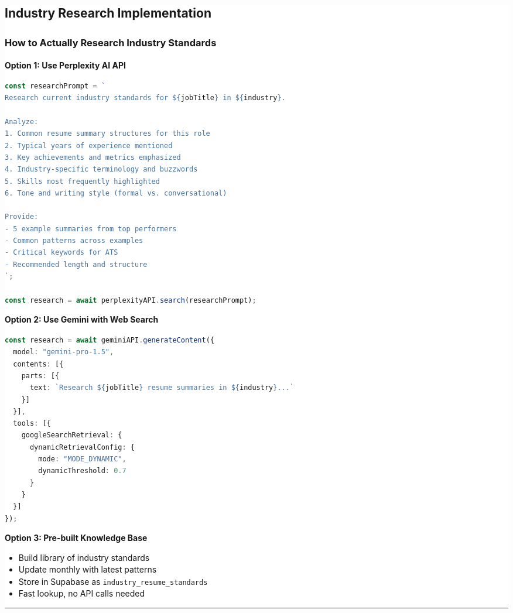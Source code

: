 
## Industry Research Implementation

### How to Actually Research Industry Standards

**Option 1: Use Perplexity AI API**
```typescript
const researchPrompt = `
Research current industry standards for ${jobTitle} in ${industry}.

Analyze:
1. Common resume summary structures for this role
2. Typical years of experience mentioned
3. Key achievements and metrics emphasized
4. Industry-specific terminology and buzzwords
5. Skills most frequently highlighted
6. Tone and writing style (formal vs. conversational)

Provide:
- 5 example summaries from top performers
- Common patterns across examples
- Critical keywords for ATS
- Recommended length and structure
`;

const research = await perplexityAPI.search(researchPrompt);
```

**Option 2: Use Gemini with Web Search**
```typescript
const research = await geminiAPI.generateContent({
  model: "gemini-pro-1.5",
  contents: [{
    parts: [{
      text: `Research ${jobTitle} resume summaries in ${industry}...`
    }]
  }],
  tools: [{
    googleSearchRetrieval: {
      dynamicRetrievalConfig: {
        mode: "MODE_DYNAMIC",
        dynamicThreshold: 0.7
      }
    }
  }]
});
```

**Option 3: Pre-built Knowledge Base**
- Build library of industry standards
- Update monthly with latest patterns
- Store in Supabase as `industry_resume_standards`
- Fast lookup, no API calls needed

---